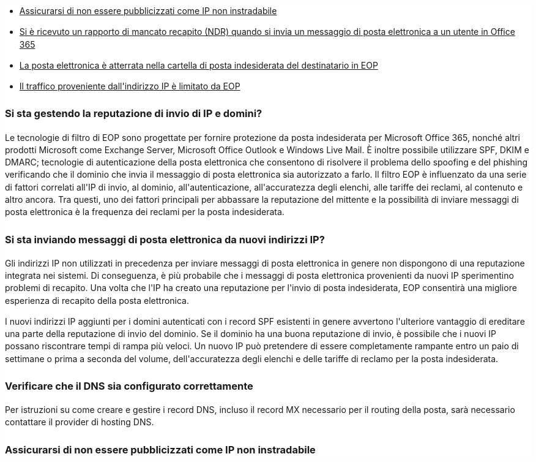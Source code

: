 - [Assicurarsi di non essere pubblicizzati come IP non instradabile](#ensure-that-you-do-not-advertise-yourself-as-a-non-routable-ip)

- [Si è ricevuto un rapporto di mancato recapito (NDR) quando si invia un messaggio di posta elettronica a un utente in Office 365](#you-received-a-non-delivery-report-ndr-when-sending-email-to-a-user-in-office-365)

- [La posta elettronica è atterrata nella cartella di posta indesiderata del destinatario in EOP](#my-email-landed-in-the-recipients-junk-folder-in-eop)

- [Il traffico proveniente dall'indirizzo IP è limitato da EOP](#traffic-from-my-ip-address-is-throttled-by-eop)

### <a name="are-you-managing-your-ip-and-domains-sending-reputation"></a>Si sta gestendo la reputazione di invio di IP e domini?

Le tecnologie di filtro di EOP sono progettate per fornire protezione da posta indesiderata per Microsoft Office 365, nonché altri prodotti Microsoft come Exchange Server, Microsoft Office Outlook e Windows Live Mail. È inoltre possibile utilizzare SPF, DKIM e DMARC; tecnologie di autenticazione della posta elettronica che consentono di risolvere il problema dello spoofing e del phishing verificando che il dominio che invia il messaggio di posta elettronica sia autorizzato a farlo. Il filtro EOP è influenzato da una serie di fattori correlati all'IP di invio, al dominio, all'autenticazione, all'accuratezza degli elenchi, alle tariffe dei reclami, al contenuto e altro ancora. Tra questi, uno dei fattori principali per abbassare la reputazione del mittente e la possibilità di inviare messaggi di posta elettronica è la frequenza dei reclami per la posta indesiderata.

### <a name="are-you-sending-email-from-new-ip-addresses"></a>Si sta inviando messaggi di posta elettronica da nuovi indirizzi IP?

Gli indirizzi IP non utilizzati in precedenza per inviare messaggi di posta elettronica in genere non dispongono di una reputazione integrata nei sistemi. Di conseguenza, è più probabile che i messaggi di posta elettronica provenienti da nuovi IP sperimentino problemi di recapito. Una volta che l'IP ha creato una reputazione per l'invio di posta indesiderata, EOP consentirà una migliore esperienza di recapito della posta elettronica.

I nuovi indirizzi IP aggiunti per i domini autenticati con i record SPF esistenti in genere avvertono l'ulteriore vantaggio di ereditare una parte della reputazione di invio del dominio. Se il dominio ha una buona reputazione di invio, è possibile che i nuovi IP possano riscontrare tempi di rampa più veloci. Un nuovo IP può pretendere di essere completamente rampante entro un paio di settimane o prima a seconda del volume, dell'accuratezza degli elenchi e delle tariffe di reclamo per la posta indesiderata.

### <a name="confirm-that-your-dns-is-set-up-correctly"></a>Verificare che il DNS sia configurato correttamente

Per istruzioni su come creare e gestire i record DNS, incluso il record MX necessario per il routing della posta, sarà necessario contattare il provider di hosting DNS.

### <a name="ensure-that-you-do-not-advertise-yourself-as-a-non-routable-ip"></a>Assicurarsi di non essere pubblicizzati come IP non instradabile
